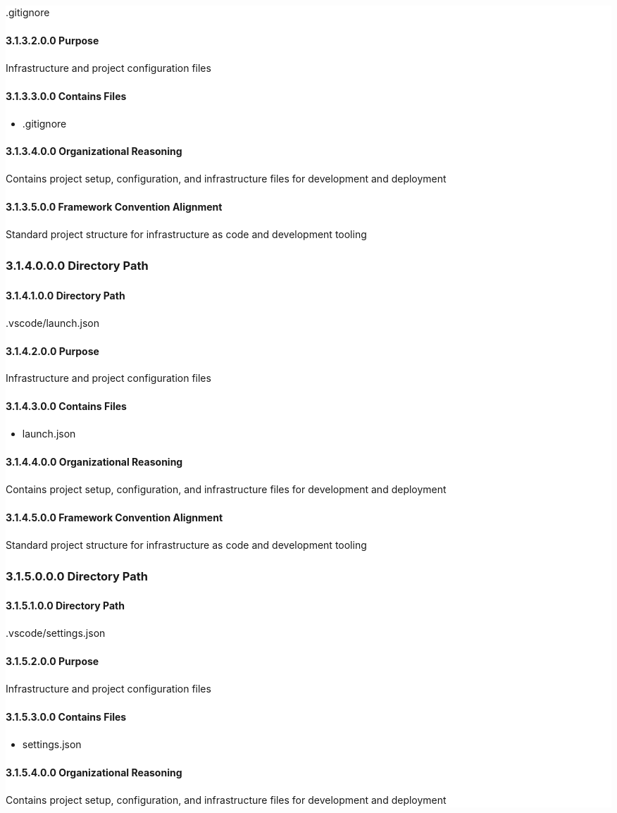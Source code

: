 .gitignore

#### 3.1.3.2.0.0 Purpose

Infrastructure and project configuration files

#### 3.1.3.3.0.0 Contains Files

- .gitignore

#### 3.1.3.4.0.0 Organizational Reasoning

Contains project setup, configuration, and infrastructure files for development and deployment

#### 3.1.3.5.0.0 Framework Convention Alignment

Standard project structure for infrastructure as code and development tooling

### 3.1.4.0.0.0 Directory Path

#### 3.1.4.1.0.0 Directory Path

.vscode/launch.json

#### 3.1.4.2.0.0 Purpose

Infrastructure and project configuration files

#### 3.1.4.3.0.0 Contains Files

- launch.json

#### 3.1.4.4.0.0 Organizational Reasoning

Contains project setup, configuration, and infrastructure files for development and deployment

#### 3.1.4.5.0.0 Framework Convention Alignment

Standard project structure for infrastructure as code and development tooling

### 3.1.5.0.0.0 Directory Path

#### 3.1.5.1.0.0 Directory Path

.vscode/settings.json

#### 3.1.5.2.0.0 Purpose

Infrastructure and project configuration files

#### 3.1.5.3.0.0 Contains Files

- settings.json

#### 3.1.5.4.0.0 Organizational Reasoning

Contains project setup, configuration, and infrastructure files for development and deployment

